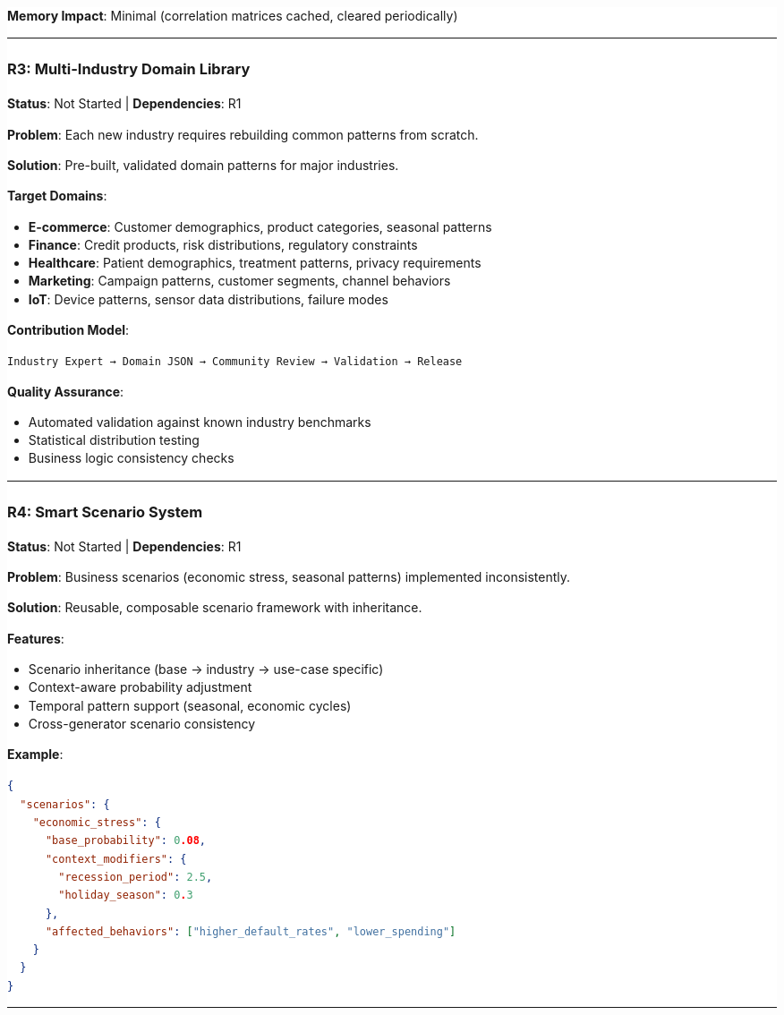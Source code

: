 **Memory Impact**: Minimal (correlation matrices cached, cleared periodically)

---

### R3: Multi-Industry Domain Library
**Status**: Not Started | **Dependencies**: R1

**Problem**: Each new industry requires rebuilding common patterns from scratch.

**Solution**: Pre-built, validated domain patterns for major industries.

**Target Domains**:
- **E-commerce**: Customer demographics, product categories, seasonal patterns
- **Finance**: Credit products, risk distributions, regulatory constraints
- **Healthcare**: Patient demographics, treatment patterns, privacy requirements
- **Marketing**: Campaign patterns, customer segments, channel behaviors
- **IoT**: Device patterns, sensor data distributions, failure modes

**Contribution Model**:
```
Industry Expert → Domain JSON → Community Review → Validation → Release
```

**Quality Assurance**:
- Automated validation against known industry benchmarks
- Statistical distribution testing
- Business logic consistency checks

---

### R4: Smart Scenario System
**Status**: Not Started | **Dependencies**: R1

**Problem**: Business scenarios (economic stress, seasonal patterns) implemented inconsistently.

**Solution**: Reusable, composable scenario framework with inheritance.

**Features**:
- Scenario inheritance (base → industry → use-case specific)
- Context-aware probability adjustment
- Temporal pattern support (seasonal, economic cycles)
- Cross-generator scenario consistency

**Example**:
```json
{
  "scenarios": {
    "economic_stress": {
      "base_probability": 0.08,
      "context_modifiers": {
        "recession_period": 2.5,
        "holiday_season": 0.3
      },
      "affected_behaviors": ["higher_default_rates", "lower_spending"]
    }
  }
}
```

---